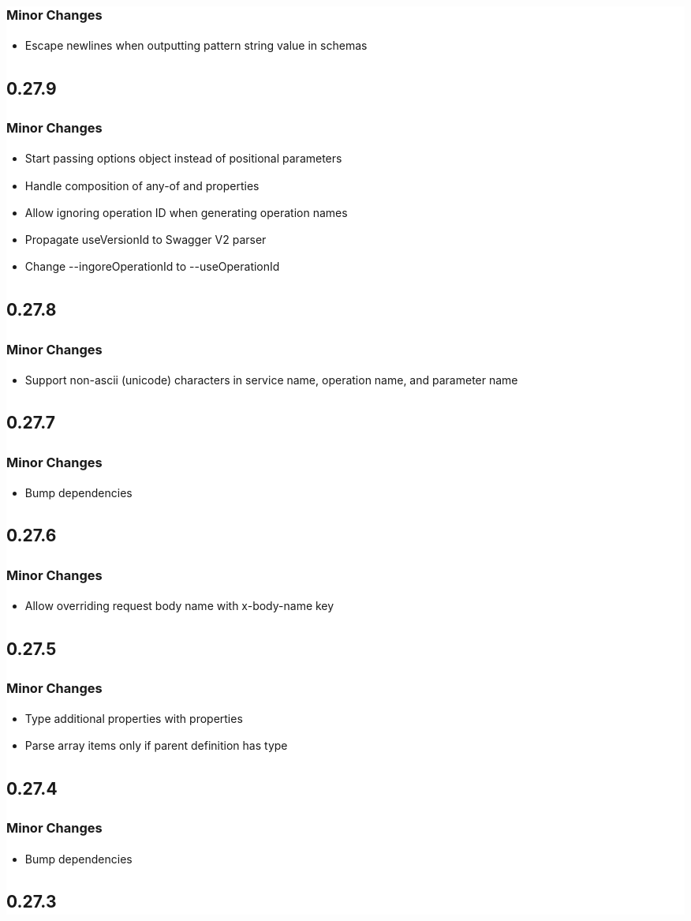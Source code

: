 ### Minor Changes

- Escape newlines when outputting pattern string value in schemas

## 0.27.9

### Minor Changes

- Start passing options object instead of positional parameters

- Handle composition of any-of and properties

- Allow ignoring operation ID when generating operation names

- Propagate useVersionId to Swagger V2 parser

- Change --ingoreOperationId to --useOperationId

## 0.27.8

### Minor Changes

- Support non-ascii (unicode) characters in service name, operation name, and parameter name

## 0.27.7

### Minor Changes

- Bump dependencies

## 0.27.6

### Minor Changes

- Allow overriding request body name with x-body-name key

## 0.27.5

### Minor Changes

- Type additional properties with properties

- Parse array items only if parent definition has type

## 0.27.4

### Minor Changes

- Bump dependencies

## 0.27.3
